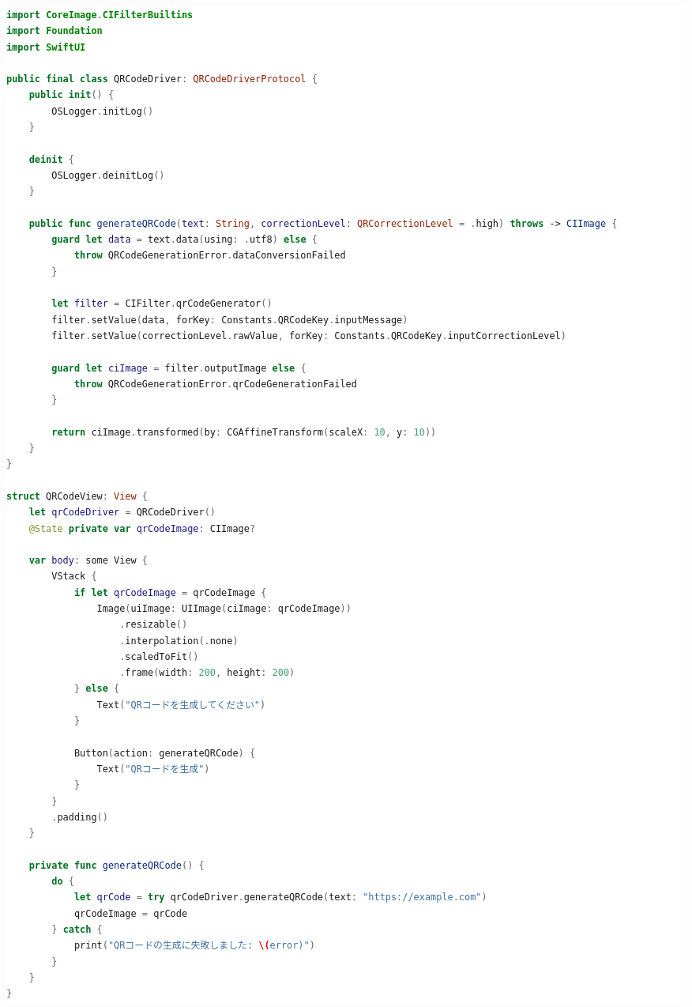 ```swift
import CoreImage.CIFilterBuiltins
import Foundation
import SwiftUI

public final class QRCodeDriver: QRCodeDriverProtocol {
    public init() {
        OSLogger.initLog()
    }

    deinit {
        OSLogger.deinitLog()
    }

    public func generateQRCode(text: String, correctionLevel: QRCorrectionLevel = .high) throws -> CIImage {
        guard let data = text.data(using: .utf8) else {
            throw QRCodeGenerationError.dataConversionFailed
        }

        let filter = CIFilter.qrCodeGenerator()
        filter.setValue(data, forKey: Constants.QRCodeKey.inputMessage)
        filter.setValue(correctionLevel.rawValue, forKey: Constants.QRCodeKey.inputCorrectionLevel)

        guard let ciImage = filter.outputImage else {
            throw QRCodeGenerationError.qrCodeGenerationFailed
        }

        return ciImage.transformed(by: CGAffineTransform(scaleX: 10, y: 10))
    }
}

struct QRCodeView: View {
    let qrCodeDriver = QRCodeDriver()
    @State private var qrCodeImage: CIImage?

    var body: some View {
        VStack {
            if let qrCodeImage = qrCodeImage {
                Image(uiImage: UIImage(ciImage: qrCodeImage))
                    .resizable()
                    .interpolation(.none)
                    .scaledToFit()
                    .frame(width: 200, height: 200)
            } else {
                Text("QRコードを生成してください")
            }

            Button(action: generateQRCode) {
                Text("QRコードを生成")
            }
        }
        .padding()
    }

    private func generateQRCode() {
        do {
            let qrCode = try qrCodeDriver.generateQRCode(text: "https://example.com")
            qrCodeImage = qrCode
        } catch {
            print("QRコードの生成に失敗しました: \(error)")
        }
    }
}
```